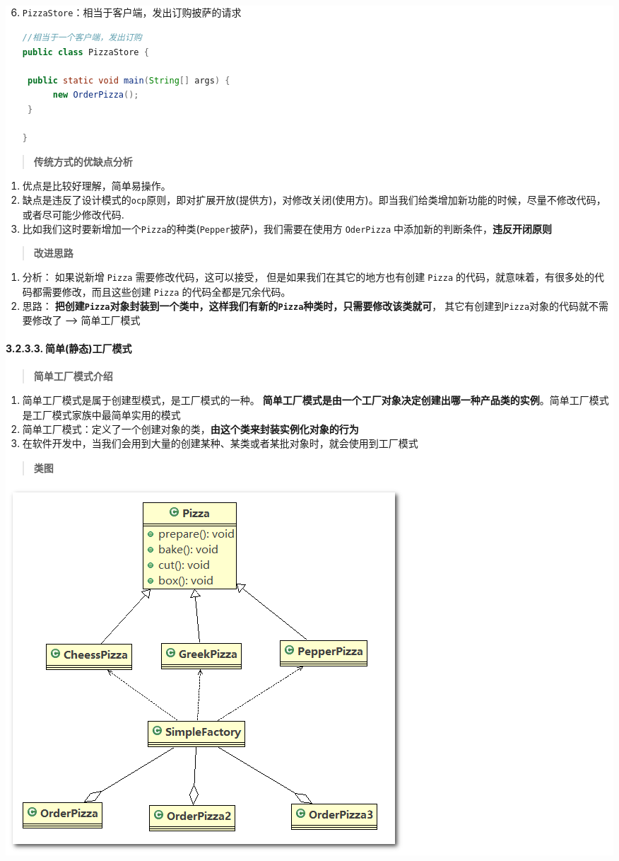 6. `PizzaStore`：相当于客户端，发出订购披萨的请求

   ```java
   //相当于一个客户端，发出订购
   public class PizzaStore {
   
   	public static void main(String[] args) {
   		 new OrderPizza();
   	}
   
   }
   ```

> **传统方式的优缺点分析**

1. 优点是比较好理解，简单易操作。
2. 缺点是违反了设计模式的`ocp`原则，即对扩展开放(提供方)，对修改关闭(使用方)。即当我们给类增加新功能的时候，尽量不修改代码，或者尽可能少修改代码.
3. 比如我们这时要新增加一个`Pizza`的种类(`Pepper`披萨)，我们需要在使用方 `OderPizza` 中添加新的判断条件，**违反开闭原则**


> **改进思路**

1. 分析： 如果说新增 `Pizza` 需要修改代码，这可以接受， 但是如果我们在其它的地方也有创建 `Pizza` 的代码，就意味着，有很多处的代码都需要修改，而且这些创建 `Pizza` 的代码全都是冗余代码。
2. 思路： **把创建`Pizza`对象封装到一个类中，这样我们有新的`Pizza`种类时，只需要修改该类就可**， 其它有创建到`Pizza`对象的代码就不需要修改了 --> 简单工厂模式

#### 3.2.3.3. 简单(静态)工厂模式

> **简单工厂模式介绍**

1. 简单工厂模式是属于创建型模式，是工厂模式的一种。 **简单工厂模式是由一个工厂对象决定创建出哪一种产品类的实例**。简单工厂模式是工厂模式家族中最简单实用的模式
2. 简单工厂模式：定义了一个创建对象的类，**由这个类来封装实例化对象的行为**
3. 在软件开发中，当我们会用到大量的创建某种、某类或者某批对象时，就会使用到工厂模式

> **类图**

![design-patterns-16](./image/design-patterns-16.png)
